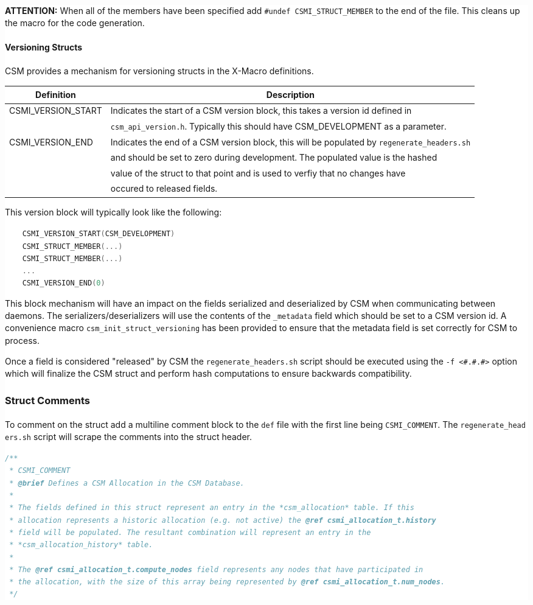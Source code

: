 **ATTENTION:** When all of the members have been specified add `#undef CSMI_STRUCT_MEMBER` to the 
end of the file. This cleans up the macro for the code generation.

#### Versioning Structs ####
CSM provides a mechanism for versioning structs in the X-Macro definitions.

Definition         | Description
-------------------|-------------
CSMI_VERSION_START | Indicates the start of a CSM version block, this takes a version id defined in
                   | `csm_api_version.h`. Typically this should have CSM_DEVELOPMENT as a parameter.
CSMI_VERSION_END   | Indicates the end of a CSM version block, this will be populated by `regenerate_headers.sh`
                   | and should be set to zero during development. The populated value is the hashed
                   | value of the struct to that point and is used to verfiy that no changes have 
                   | occured to released fields.

This version block will typically look like the following:

``` C
    CSMI_VERSION_START(CSM_DEVELOPMENT)
    CSMI_STRUCT_MEMBER(...)
    CSMI_STRUCT_MEMBER(...)
    ...
    CSMI_VERSION_END(0)
```

This block mechanism will have an impact on the fields serialized and deserialized by CSM when 
communicating between daemons. The serializers/deserializers will use the contents of the `_metadata`
field which should be set to a CSM version id. A convenience macro `csm_init_struct_versioning`
has been provided to ensure that the metadata field is set correctly for CSM to process.

Once a field is considered "released" by CSM the `regenerate_headers.sh` script should be executed
using the `-f <#.#.#>` option which will finalize the CSM struct and perform hash computations to
ensure backwards compatibility.

### Struct Comments ###
To comment on the struct add a multiline comment block to the `def` file with the first line being `CSMI_COMMENT`. 
The `regenerate_headers.sh` script will scrape the comments into the struct header.
``` C
/**
 * CSMI_COMMENT
 * @brief Defines a CSM Allocation in the CSM Database.
 *
 * The fields defined in this struct represent an entry in the *csm_allocation* table. If this
 * allocation represents a historic allocation (e.g. not active) the @ref csmi_allocation_t.history
 * field will be populated. The resultant combination will represent an entry in the
 * *csm_allocation_history* table.
 *
 * The @ref csmi_allocation_t.compute_nodes field represents any nodes that have participated in
 * the allocation, with the size of this array being represented by @ref csmi_allocation_t.num_nodes.
 */
```
